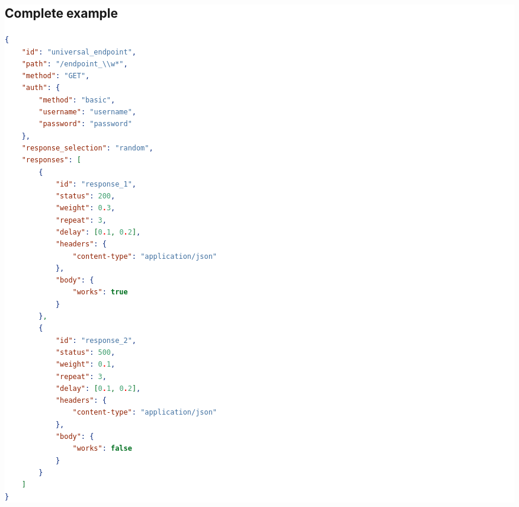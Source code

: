 ## Complete example

```json
{
    "id": "universal_endpoint",
    "path": "/endpoint_\\w*",
    "method": "GET",
    "auth": {
        "method": "basic",
        "username": "username",
        "password": "password"
    },
    "response_selection": "random",
    "responses": [
        {
            "id": "response_1",
            "status": 200,
            "weight": 0.3,
            "repeat": 3,
            "delay": [0.1, 0.2],
            "headers": {
                "content-type": "application/json"
            },
            "body": {
                "works": true
            }
        },
        {
            "id": "response_2",
            "status": 500,
            "weight": 0.1,
            "repeat": 3,
            "delay": [0.1, 0.2],
            "headers": {
                "content-type": "application/json"
            },
            "body": {
                "works": false
            }
        }
    ]
}
```